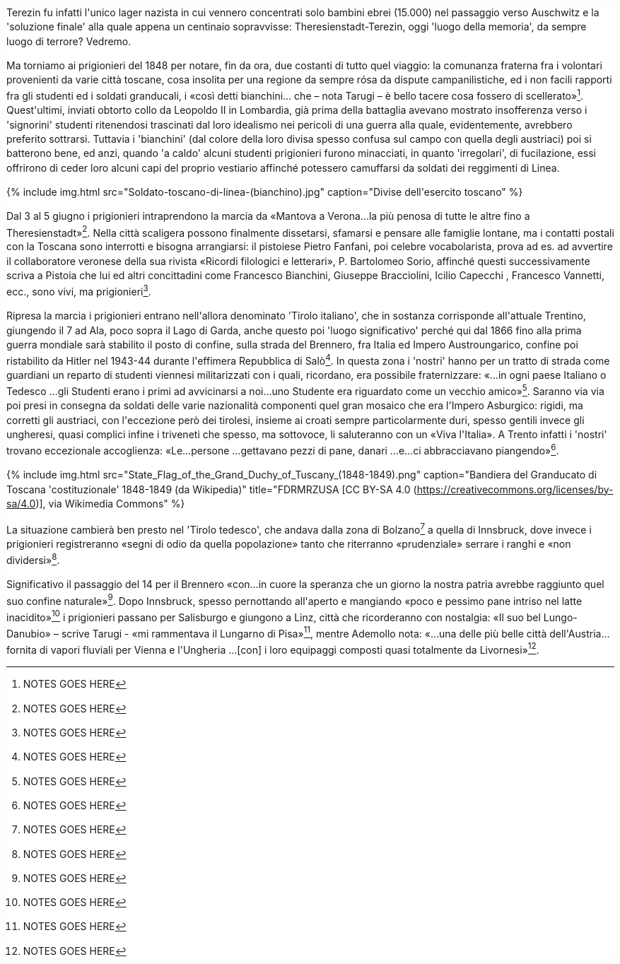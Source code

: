 Terezin fu infatti l&#39;unico lager nazista in cui vennero concentrati solo bambini ebrei (15.000) nel  passaggio verso Auschwitz e la 'soluzione finale' alla quale appena un centinaio sopravvisse: Theresienstadt-Terezin, oggi 'luogo della memoria', da sempre luogo di terrore? Vedremo.

Ma torniamo ai prigionieri del 1848 per notare, fin da ora, due costanti di tutto quel viaggio: la comunanza fraterna fra i volontari provenienti da varie città toscane, cosa insolita per una regione da sempre rósa da dispute campanilistiche, ed i non facili rapporti fra gli studenti ed i soldati granducali, i &laquo;così detti  bianchini… che –  nota Tarugi – è bello tacere cosa fossero di scellerato&raquo;[^fn4]. Quest&#39;ultimi, inviati obtorto collo da Leopoldo II in Lombardia, già prima della battaglia avevano mostrato insofferenza verso i 'signorini' studenti ritenendosi trascinati dal loro idealismo nei pericoli di una guerra alla quale, evidentemente, avrebbero preferito sottrarsi. Tuttavia i 'bianchini' (dal colore della loro divisa spesso confusa sul campo con quella degli austriaci) poi si batterono bene, ed anzi, quando 'a caldo' alcuni studenti prigionieri furono minacciati, in quanto 'irregolari', di fucilazione, essi offrirono di ceder loro alcuni capi del proprio vestiario affinché potessero camuffarsi da soldati dei reggimenti di Linea.

{% include img.html src="Soldato-toscano-di-linea-(bianchino).jpg" caption="Divise dell'esercito toscano" %}


Dal 3 al 5 giugno i prigionieri intraprendono la marcia da «Mantova a Verona…la più penosa di tutte le altre fino a Theresienstadt»[^fn5]. Nella città scaligera possono finalmente dissetarsi, sfamarsi e pensare alle famiglie lontane, ma i contatti postali con la Toscana sono interrotti e bisogna arrangiarsi: il pistoiese Pietro Fanfani, poi celebre vocabolarista, prova ad es. ad avvertire il collaboratore veronese della sua rivista &laquo;Ricordi filologici e letterari&raquo;,  P. Bartolomeo Sorio, affinché questi successivamente scriva a Pistoia che lui ed altri concittadini come Francesco Bianchini, Giuseppe Bracciolini, Icilio Capecchi , Francesco Vannetti, ecc., sono vivi, ma prigionieri[^fn6].

Ripresa la marcia i prigionieri entrano nell&#39;allora denominato 'Tirolo italiano', che in sostanza corrisponde all&#39;attuale Trentino, giungendo il 7 ad Ala, poco sopra il Lago di Garda, anche questo poi 'luogo significativo' perché qui dal 1866 fino alla prima guerra mondiale sarà stabilito il posto di confine, sulla strada del Brennero, fra Italia ed Impero Austroungarico, confine poi ristabilito da Hitler nel 1943-44 durante l&#39;effimera Repubblica di Salò[^fn7].  In questa zona i 'nostri' hanno per un tratto di strada come guardiani un reparto di studenti viennesi militarizzati con i quali, ricordano, era possibile fraternizzare: &laquo;…in ogni paese Italiano o Tedesco …gli Studenti erano i primi ad avvicinarsi a noi…uno Studente era riguardato come un vecchio amico&raquo;[^fn8]. Saranno via via poi presi in consegna da soldati delle varie nazionalità componenti quel gran mosaico che era l&#39;Impero Asburgico: rigidi, ma corretti gli austriaci, con l&#39;eccezione però dei tirolesi, insieme ai croati sempre particolarmente duri, spesso gentili invece gli ungheresi, quasi complici infine i triveneti che spesso, ma sottovoce, li saluteranno con un &laquo;Viva l&#39;Italia&raquo;. A Trento infatti i 'nostri' trovano eccezionale accoglienza: &laquo;Le…persone …gettavano pezzi di pane, danari …e…ci abbracciavano piangendo&raquo;[^fn9].

{% include img.html src="State_Flag_of_the_Grand_Duchy_of_Tuscany_(1848-1849).png" caption="Bandiera del Granducato di Toscana 'costituzionale' 1848-1849 (da Wikipedia)" title="FDRMRZUSA [CC BY-SA 4.0 (https://creativecommons.org/licenses/by-sa/4.0)], via Wikimedia Commons" %}

La situazione cambierà ben presto nel 'Tirolo tedesco', che andava dalla zona di Bolzano[^fn10] a quella di Innsbruck, dove invece i prigionieri registreranno &laquo;segni di odio da quella popolazione&raquo; tanto che riterranno &laquo;prudenziale&raquo; serrare i ranghi e &laquo;non dividersi&raquo;[^fn11].

Significativo il passaggio del 14 per il Brennero &laquo;con…in cuore la speranza che un giorno la nostra patria avrebbe raggiunto quel suo confine naturale&raquo;[^fn12]. Dopo Innsbruck, spesso pernottando all&#39;aperto e mangiando &laquo;poco e pessimo pane intriso nel latte inacidito&raquo;[^fn13] i prigionieri passano per Salisburgo e giungono a Linz, città che ricorderanno con nostalgia: &laquo;Il suo bel Lungo-Danubio&raquo; – scrive Tarugi - &laquo;mi rammentava il Lungarno di Pisa&raquo;[^fn14], mentre Ademollo nota: &laquo;…una delle più belle città dell&#39;Austria…fornita di vapori fluviali per Vienna e l&#39;Ungheria …[con] i loro equipaggi composti quasi totalmente da Livornesi&raquo;[^fn15].


[^fn1]: NOTES GOES HERE
[^fn2]: NOTES GOES HERE
[^fn3]: NOTES GOES HERE
[^fn4]: NOTES GOES HERE
[^fn5]: NOTES GOES HERE
[^fn6]: NOTES GOES HERE
[^fn7]: NOTES GOES HERE
[^fn8]: NOTES GOES HERE
[^fn9]: NOTES GOES HERE
[^fn10]: NOTES GOES HERE
[^fn11]: NOTES GOES HERE
[^fn12]: NOTES GOES HERE
[^fn13]: NOTES GOES HERE
[^fn14]: NOTES GOES HERE
[^fn15]: NOTES GOES HERE
[^fn16]: NOTES GOES HERE
[^fn17]: NOTES GOES HERE
[^fn18]: NOTES GOES HERE
[^fn19]: NOTES GOES HERE
[^fn20]: NOTES GOES HERE
[^fn21]: NOTES GOES HERE
[^fn22]: NOTES GOES HERE
[^fn23]: NOTES GOES HERE